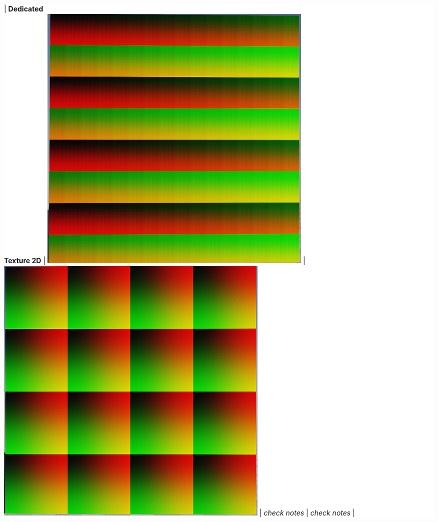 | **Dedicated<br>Texture 2D**        | ![](https://github.com/all500234765/all500234765.github.io/blob/master/_data/Pasted%20image%2020240309131844.png?raw=true) | ![](https://github.com/all500234765/all500234765.github.io/blob/master/_data/Pasted%20image%2020240309132129.png?raw=true) | _check notes_ | _check notes_ |